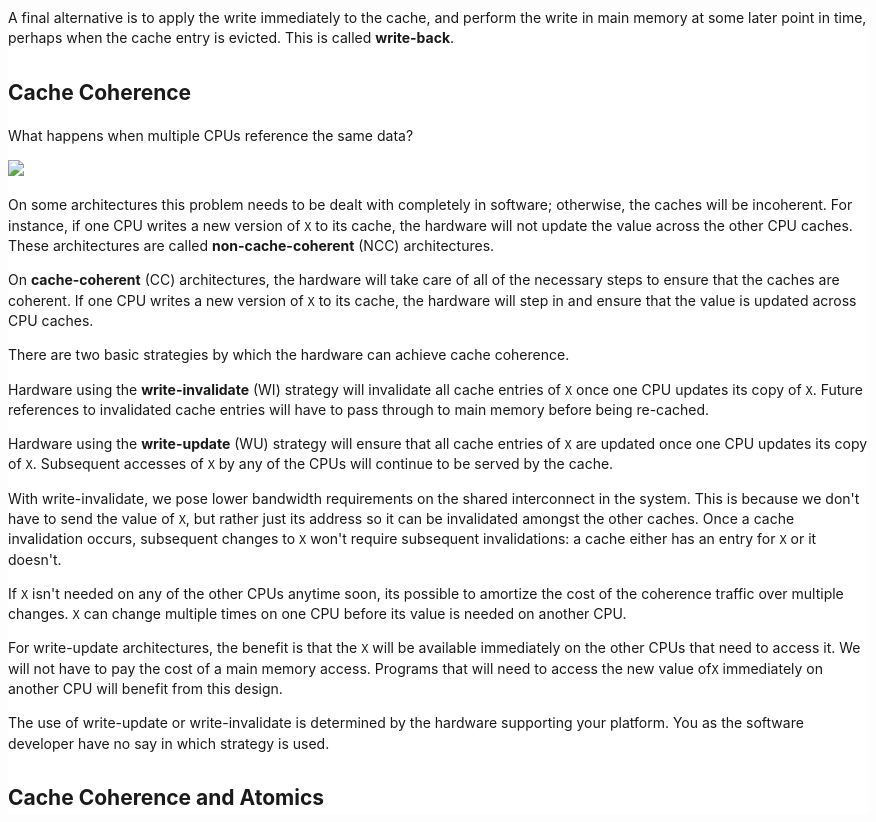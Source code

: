 A final alternative is to apply the write immediately to the cache, and perform
the write in main memory at some later point in time, perhaps when the cache
entry is evicted. This is called **write-back**.

## Cache Coherence

What happens when multiple CPUs reference the same data?

![](https://assets.omscs-notes.com/images/notes/operating-systems/B8415B29-8C25-4E4B-9735-AC1A2591DD34.png)

On some architectures this problem needs to be dealt with completely in
software; otherwise, the caches will be incoherent. For instance, if one CPU
writes a new version of `X` to its cache, the hardware will not update the value
across the other CPU caches. These architectures are called
**non-cache-coherent** (NCC) architectures.

On **cache-coherent** (CC) architectures, the hardware will take care of all of
the necessary steps to ensure that the caches are coherent. If one CPU writes a
new version of `X` to its cache, the hardware will step in and ensure that the
value is updated across CPU caches.

There are two basic strategies by which the hardware can achieve cache
coherence.

Hardware using the **write-invalidate** (WI) strategy will invalidate all cache
entries of `X` once one CPU updates its copy of `X`. Future references to
invalidated cache entries will have to pass through to main memory before being
re-cached.

Hardware using the **write-update** (WU) strategy will ensure that all cache
entries of `X` are updated once one CPU updates its copy of `X`. Subsequent
accesses of `X` by any of the CPUs will continue to be served by the cache.

With write-invalidate, we pose lower bandwidth requirements on the shared
interconnect in the system. This is because we don't have to send the value of
`X`, but rather just its address so it can be invalidated amongst the other
caches. Once a cache invalidation occurs, subsequent changes to `X` won't
require subsequent invalidations: a cache either has an entry for `X` or it
doesn't.

If `X` isn't needed on any of the other CPUs anytime soon, its possible to
amortize the cost of the coherence traffic over multiple changes. `X` can change
multiple times on one CPU before its value is needed on another CPU.

For write-update architectures, the benefit is that the `X` will be available
immediately on the other CPUs that need to access it. We will not have to pay
the cost of a main memory access. Programs that will need to access the new
value of`X` immediately on another CPU will benefit from this design.

The use of write-update or write-invalidate is determined by the hardware
supporting your platform. You as the software developer have no say in which
strategy is used.

## Cache Coherence and Atomics
